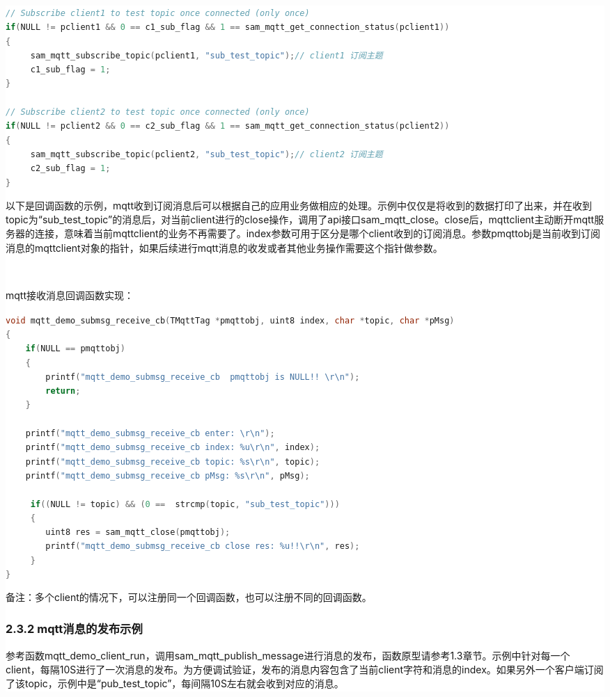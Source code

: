 ```c
// Subscribe client1 to test topic once connected (only once)
if(NULL != pclient1 && 0 == c1_sub_flag && 1 == sam_mqtt_get_connection_status(pclient1))
{
	 sam_mqtt_subscribe_topic(pclient1, "sub_test_topic");// client1 订阅主题
	 c1_sub_flag = 1;
}

// Subscribe client2 to test topic once connected (only once)
if(NULL != pclient2 && 0 == c2_sub_flag && 1 == sam_mqtt_get_connection_status(pclient2))
{
	 sam_mqtt_subscribe_topic(pclient2, "sub_test_topic");// client2 订阅主题
	 c2_sub_flag = 1;
}	
```



以下是回调函数的示例，mqtt收到订阅消息后可以根据自己的应用业务做相应的处理。示例中仅仅是将收到的数据打印了出来，并在收到topic为“sub_test_topic”的消息后，对当前client进行的close操作，调用了api接口sam_mqtt_close。close后，mqttclient主动断开mqtt服务器的连接，意味着当前mqttclient的业务不再需要了。index参数可用于区分是哪个client收到的订阅消息。参数pmqttobj是当前收到订阅消息的mqttclient对象的指针，如果后续进行mqtt消息的收发或者其他业务操作需要这个指针做参数。

<br/>

mqtt接收消息回调函数实现：
```c
void mqtt_demo_submsg_receive_cb(TMqttTag *pmqttobj, uint8 index, char *topic, char *pMsg)
{
	if(NULL == pmqttobj)
	{
		printf("mqtt_demo_submsg_receive_cb  pmqttobj is NULL!! \r\n");
		return;
	}

    printf("mqtt_demo_submsg_receive_cb enter: \r\n");
    printf("mqtt_demo_submsg_receive_cb index: %u\r\n", index);
    printf("mqtt_demo_submsg_receive_cb topic: %s\r\n", topic);
    printf("mqtt_demo_submsg_receive_cb pMsg: %s\r\n", pMsg);

	 if((NULL != topic) && (0 ==  strcmp(topic, "sub_test_topic")))
	 {
	 	uint8 res = sam_mqtt_close(pmqttobj);
		printf("mqtt_demo_submsg_receive_cb close res: %u!!\r\n", res);
	 }
}
```


备注：多个client的情况下，可以注册同一个回调函数，也可以注册不同的回调函数。

### 2.3.2  mqtt消息的发布示例

参考函数mqtt_demo_client_run，调用sam_mqtt_publish_message进行消息的发布，函数原型请参考1.3章节。示例中针对每一个client，每隔10S进行了一次消息的发布。为方便调试验证，发布的消息内容包含了当前client字符和消息的index。如果另外一个客户端订阅了该topic，示例中是“pub_test_topic”，每间隔10S左右就会收到对应的消息。
<br/>
